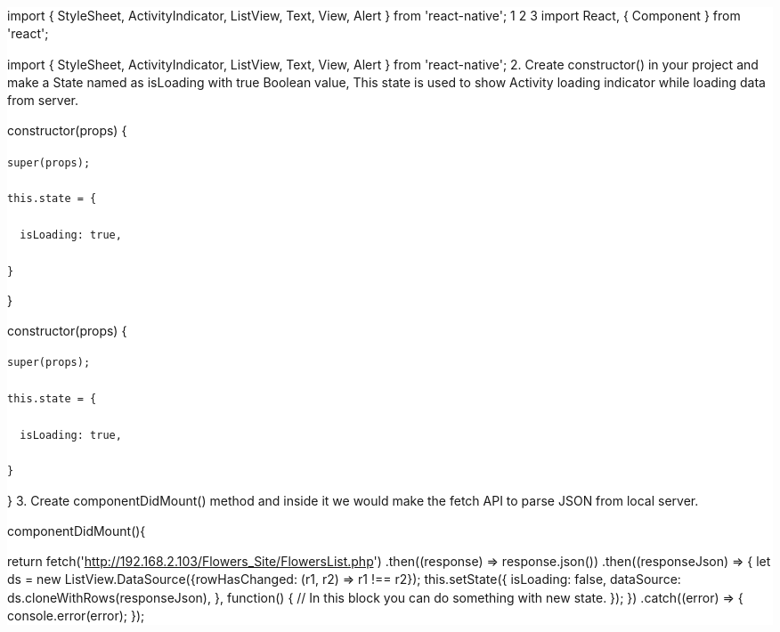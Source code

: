 import { StyleSheet, ActivityIndicator, ListView, Text, View, Alert } from 'react-native';
1
2
3
import React, { Component } from 'react';
 
import { StyleSheet, ActivityIndicator, ListView, Text, View, Alert } from 'react-native';
2. Create constructor() in your project and make a State named as isLoading with true Boolean value, This state is used to show Activity loading indicator while loading data from server.

constructor(props) {

    super(props);

    this.state = {

      isLoading: true,

    }

  }















constructor(props) {
 
    super(props);
 
    this.state = {
 
      isLoading: true,
 
    }
 
  }
3. Create componentDidMount() method and inside it we would make the fetch API to parse JSON from local server.

componentDidMount(){

  return fetch('http://192.168.2.103/Flowers_Site/FlowersList.php')
  .then((response) => response.json())
  .then((responseJson) => {
    let ds = new ListView.DataSource({rowHasChanged: (r1, r2) => r1 !== r2});
    this.setState({
      isLoading: false,
      dataSource: ds.cloneWithRows(responseJson),
    }, function() {
      // In this block you can do something with new state.
    });
  })
  .catch((error) => {
    console.error(error);
  });
